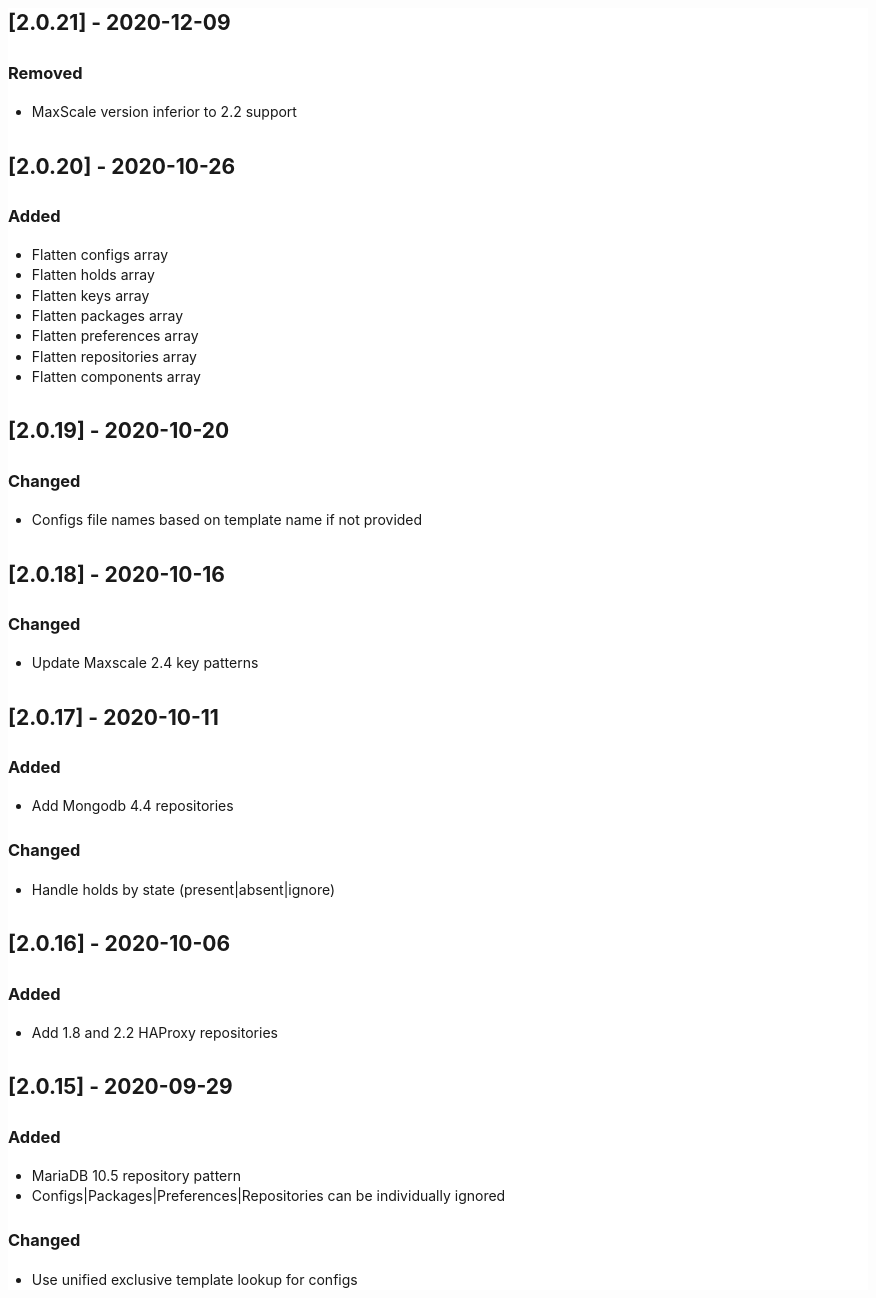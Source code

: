 ## [2.0.21] - 2020-12-09
### Removed
- MaxScale version inferior to 2.2 support

## [2.0.20] - 2020-10-26
### Added
- Flatten configs array
- Flatten holds array
- Flatten keys array
- Flatten packages array
- Flatten preferences array
- Flatten repositories array
- Flatten components array

## [2.0.19] - 2020-10-20
### Changed
- Configs file names based on template name if not provided

## [2.0.18] - 2020-10-16
### Changed
- Update Maxscale 2.4 key patterns

## [2.0.17] - 2020-10-11
### Added
- Add Mongodb 4.4 repositories

### Changed
- Handle holds by state (present|absent|ignore)

## [2.0.16] - 2020-10-06
### Added
- Add 1.8 and 2.2 HAProxy repositories

## [2.0.15] - 2020-09-29
### Added
- MariaDB 10.5 repository pattern
- Configs|Packages|Preferences|Repositories can be individually ignored

### Changed
- Use unified exclusive template lookup for configs
